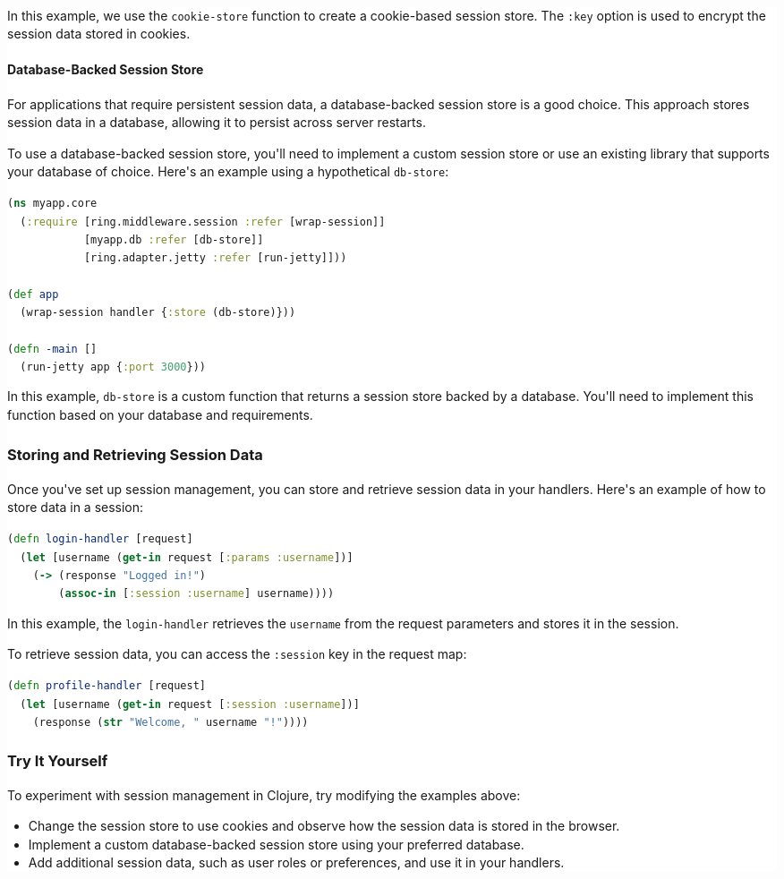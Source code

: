 In this example, we use the `cookie-store` function to create a cookie-based session store. The `:key` option is used to encrypt the session data stored in cookies.

#### Database-Backed Session Store

For applications that require persistent session data, a database-backed session store is a good choice. This approach stores session data in a database, allowing it to persist across server restarts.

To use a database-backed session store, you'll need to implement a custom session store or use an existing library that supports your database of choice. Here's an example using a hypothetical `db-store`:

```clojure
(ns myapp.core
  (:require [ring.middleware.session :refer [wrap-session]]
            [myapp.db :refer [db-store]]
            [ring.adapter.jetty :refer [run-jetty]]))

(def app
  (wrap-session handler {:store (db-store)}))

(defn -main []
  (run-jetty app {:port 3000}))
```

In this example, `db-store` is a custom function that returns a session store backed by a database. You'll need to implement this function based on your database and requirements.

### Storing and Retrieving Session Data

Once you've set up session management, you can store and retrieve session data in your handlers. Here's an example of how to store data in a session:

```clojure
(defn login-handler [request]
  (let [username (get-in request [:params :username])]
    (-> (response "Logged in!")
        (assoc-in [:session :username] username))))
```

In this example, the `login-handler` retrieves the `username` from the request parameters and stores it in the session.

To retrieve session data, you can access the `:session` key in the request map:

```clojure
(defn profile-handler [request]
  (let [username (get-in request [:session :username])]
    (response (str "Welcome, " username "!"))))
```

### Try It Yourself

To experiment with session management in Clojure, try modifying the examples above:

- Change the session store to use cookies and observe how the session data is stored in the browser.
- Implement a custom database-backed session store using your preferred database.
- Add additional session data, such as user roles or preferences, and use it in your handlers.
